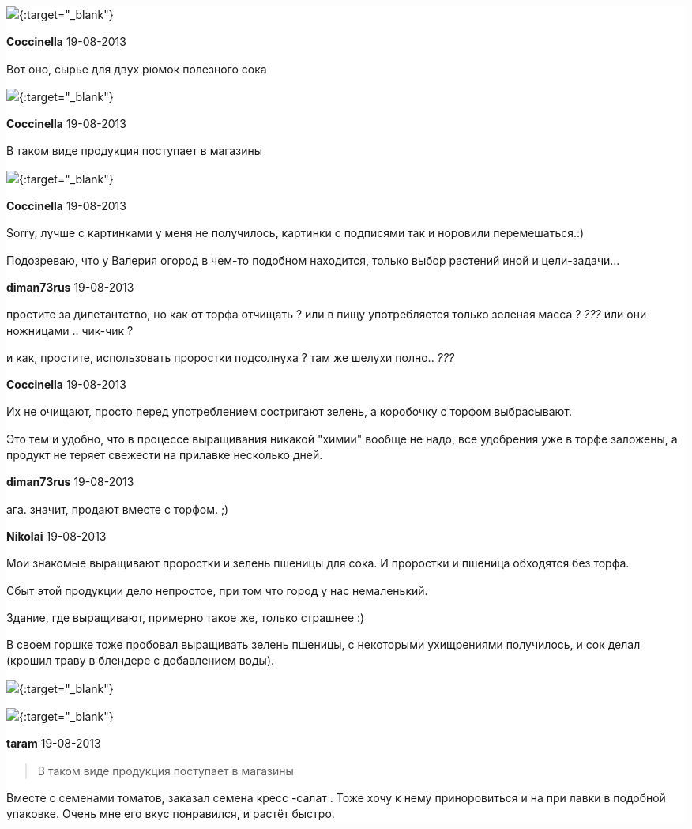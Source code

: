 [![](/attachimages/13788_Picture8.jpg)](https://t.me/ponics_ru_files/10932){:target="_blank"}

**Coccinella** 19-08-2013

Вот оно, сырье для двух рюмок полезного сока

[![](/attachimages/13790_Picture9.jpg)](https://t.me/ponics_ru_files/10933){:target="_blank"}

**Coccinella** 19-08-2013

В таком виде продукция поступает в магазины

[![](/attachimages/13792_Picture10.jpg)](https://t.me/ponics_ru_files/10934){:target="_blank"}

**Coccinella** 19-08-2013

Sorry, лучше с картинками у меня не получилось, картинки с подписями так и норовили перемешаться.:)

Подозреваю, что у Валерия огород в чем-то подобном находится, только выбор растений иной и цели-задачи...


**diman73rus** 19-08-2013

простите за дилетантство, но как от торфа отчищать ? или в пищу употребляется только зеленая масса ? *???* или они ножницами .. чик-чик ?

и как, простите, использовать проростки подсолнуха ? там же шелухи полно.. *???*


**Coccinella** 19-08-2013

Их не очищают, просто перед употреблением состригают зелень, а коробочку с торфом выбрасывают.

Это тем и удобно, что в процессе выращивания никакой "химии" вообще не надо, все удобрения уже в торфе заложены, а продукт не теряет свежести на прилавке несколько дней.


**diman73rus** 19-08-2013

ага. значит, продают вместе с торфом. ;)


**Nikolai** 19-08-2013

Мои знакомые выращивают проростки и зелень пшеницы для сока. И проростки и пшеница обходятся без торфа. 

Сбыт этой продукции дело непростое, при том что город у нас немаленький. 

Здание, где выращивают, примерно такое же, только страшнее :)

В своем горшке тоже пробовал выращивать зелень пшеницы, с некоторыми ухищрениями получилось, и сок делал (крошил траву в блендере с добавлением воды).

[![](/imagehost/thumbs/img7693.jpg)](https://t.me/ponics_ru_files/10935){:target="_blank"}

[![](/imagehost/thumbs/img7694.jpg)](https://t.me/ponics_ru_files/10936){:target="_blank"}


**taram** 19-08-2013

> В таком виде продукция поступает в магазины

Вместе с семенами томатов, заказал семена кресс -салат . Тоже хочу к нему приноровиться и на при лавки в подобной упаковке. Очень мне его вкус понравился, и растёт быстро.
